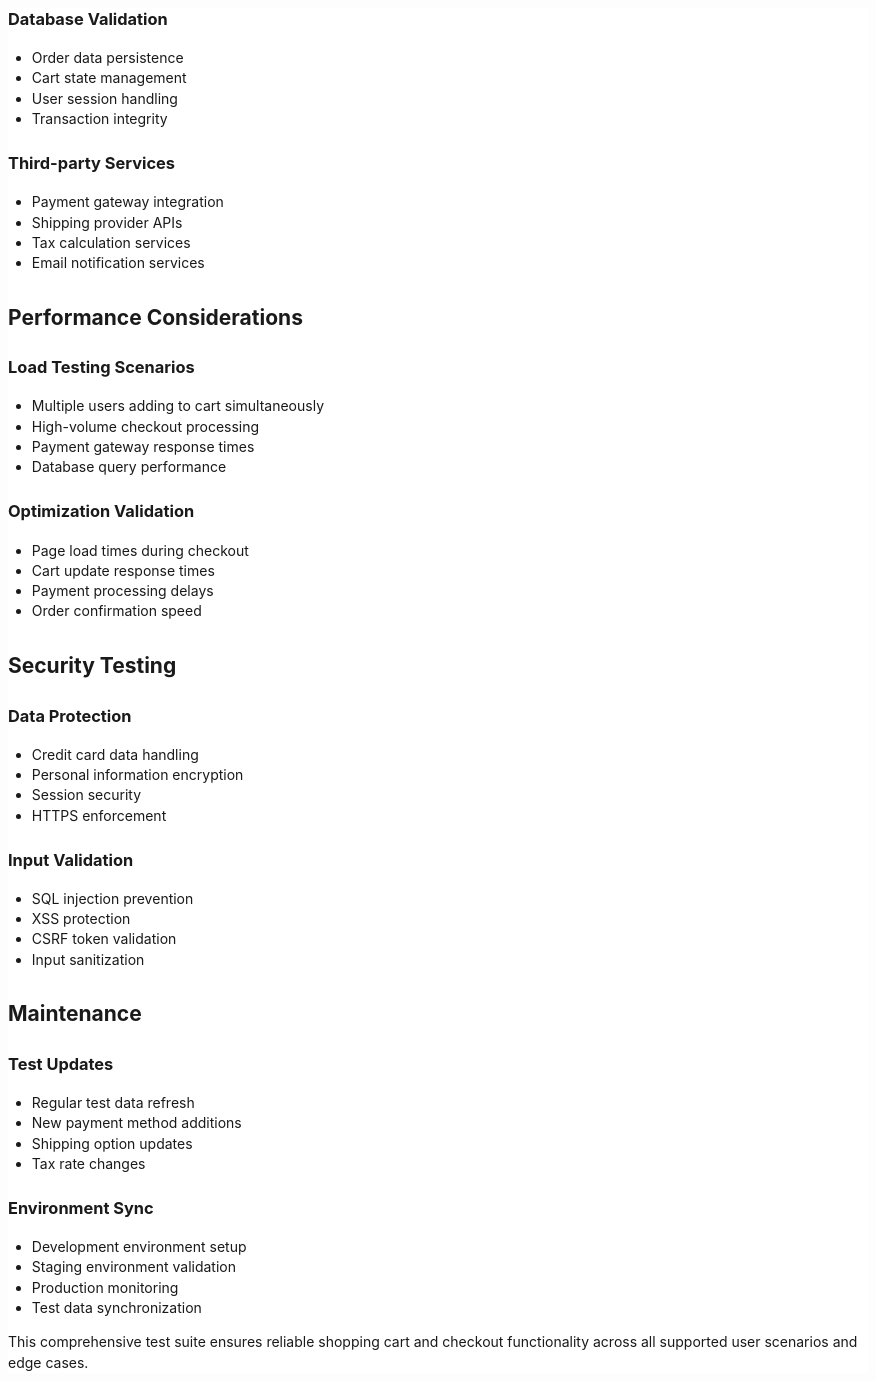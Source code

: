 ### Database Validation
- Order data persistence
- Cart state management
- User session handling
- Transaction integrity

### Third-party Services
- Payment gateway integration
- Shipping provider APIs
- Tax calculation services
- Email notification services

## Performance Considerations

### Load Testing Scenarios
- Multiple users adding to cart simultaneously
- High-volume checkout processing
- Payment gateway response times
- Database query performance

### Optimization Validation
- Page load times during checkout
- Cart update response times
- Payment processing delays
- Order confirmation speed

## Security Testing

### Data Protection
- Credit card data handling
- Personal information encryption
- Session security
- HTTPS enforcement

### Input Validation
- SQL injection prevention
- XSS protection
- CSRF token validation
- Input sanitization

## Maintenance

### Test Updates
- Regular test data refresh
- New payment method additions
- Shipping option updates
- Tax rate changes

### Environment Sync
- Development environment setup
- Staging environment validation
- Production monitoring
- Test data synchronization

This comprehensive test suite ensures reliable shopping cart and checkout functionality across all supported user scenarios and edge cases.